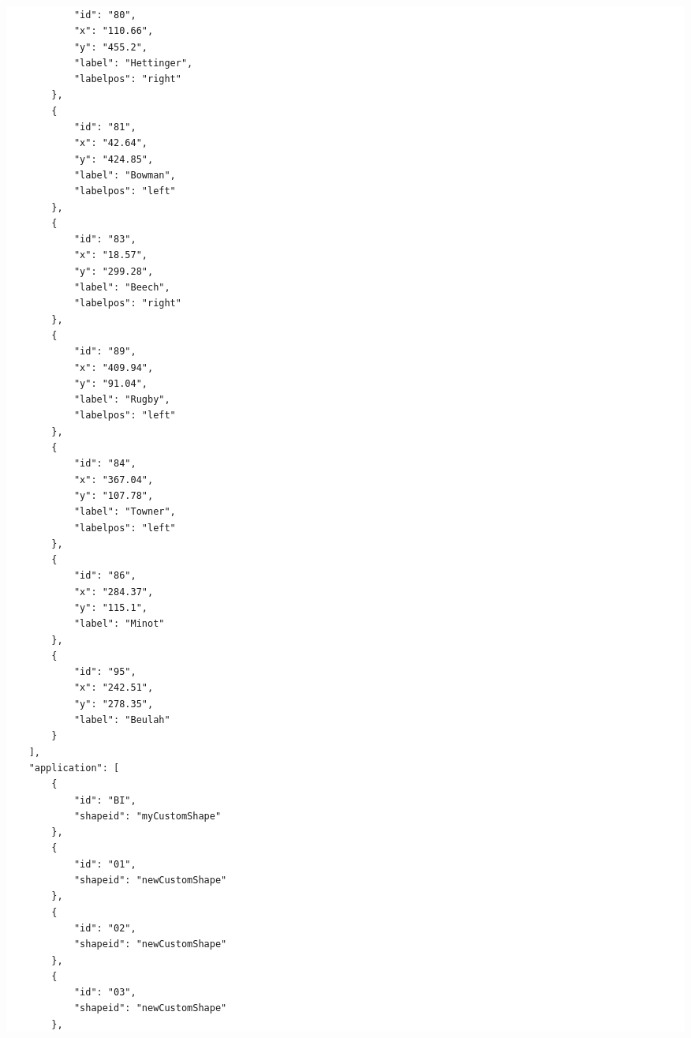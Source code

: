                 "id": "80",
                "x": "110.66",
                "y": "455.2",
                "label": "Hettinger",
                "labelpos": "right"
            },
            {
                "id": "81",
                "x": "42.64",
                "y": "424.85",
                "label": "Bowman",
                "labelpos": "left"
            },
            {
                "id": "83",
                "x": "18.57",
                "y": "299.28",
                "label": "Beech",
                "labelpos": "right"
            },
            {
                "id": "89",
                "x": "409.94",
                "y": "91.04",
                "label": "Rugby",
                "labelpos": "left"
            },
            {
                "id": "84",
                "x": "367.04",
                "y": "107.78",
                "label": "Towner",
                "labelpos": "left"
            },
            {
                "id": "86",
                "x": "284.37",
                "y": "115.1",
                "label": "Minot"
            },
            {
                "id": "95",
                "x": "242.51",
                "y": "278.35",
                "label": "Beulah"
            }
        ],
        "application": [
            {
                "id": "BI",
                "shapeid": "myCustomShape"
            },
            {
                "id": "01",
                "shapeid": "newCustomShape"
            },
            {
                "id": "02",
                "shapeid": "newCustomShape"
            },
            {
                "id": "03",
                "shapeid": "newCustomShape"
            },